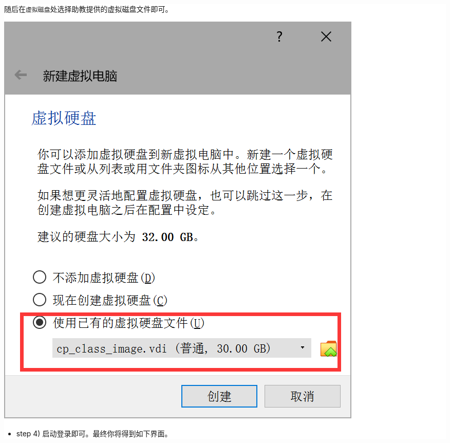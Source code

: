   随后在`虚拟磁盘`处选择助教提供的虚拟磁盘文件即可。
  
  ![image-20200919103544870](./common/figs/env-3.png)

* step 4) 启动登录即可。最终你将得到如下界面。
  